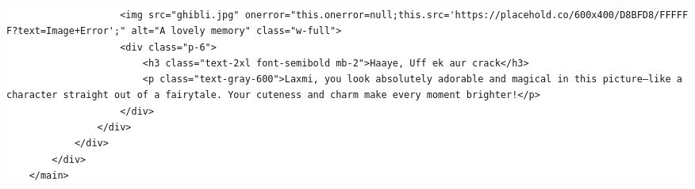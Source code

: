                         <img src="ghibli.jpg" onerror="this.onerror=null;this.src='https://placehold.co/600x400/D8BFD8/FFFFFF?text=Image+Error';" alt="A lovely memory" class="w-full">
                        <div class="p-6">
                            <h3 class="text-2xl font-semibold mb-2">Haaye, Uff ek aur crack</h3>
                            <p class="text-gray-600">Laxmi, you look absolutely adorable and magical in this picture—like a character straight out of a fairytale. Your cuteness and charm make every moment brighter!</p>
                        </div>
                    </div>
                </div>
            </div>
        </main>
